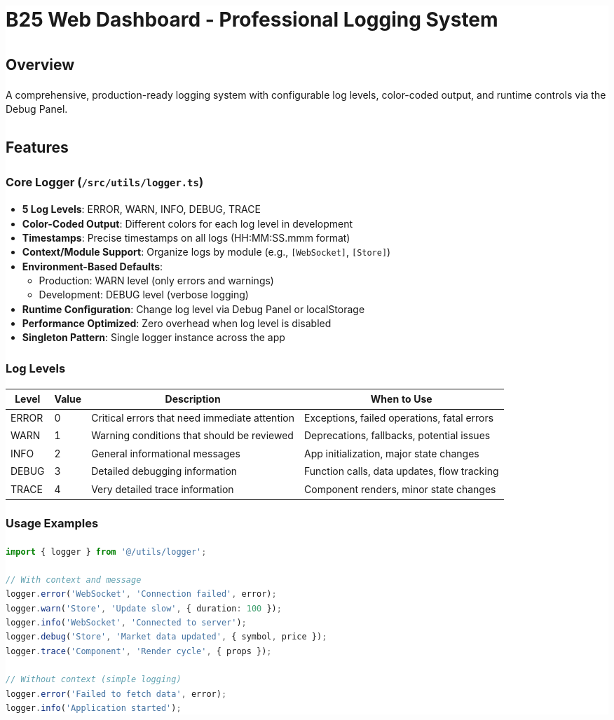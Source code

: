 # B25 Web Dashboard - Professional Logging System

## Overview

A comprehensive, production-ready logging system with configurable log levels, color-coded output, and runtime controls via the Debug Panel.

## Features

### Core Logger (`/src/utils/logger.ts`)

- **5 Log Levels**: ERROR, WARN, INFO, DEBUG, TRACE
- **Color-Coded Output**: Different colors for each log level in development
- **Timestamps**: Precise timestamps on all logs (HH:MM:SS.mmm format)
- **Context/Module Support**: Organize logs by module (e.g., `[WebSocket]`, `[Store]`)
- **Environment-Based Defaults**:
  - Production: WARN level (only errors and warnings)
  - Development: DEBUG level (verbose logging)
- **Runtime Configuration**: Change log level via Debug Panel or localStorage
- **Performance Optimized**: Zero overhead when log level is disabled
- **Singleton Pattern**: Single logger instance across the app

### Log Levels

| Level | Value | Description | When to Use |
|-------|-------|-------------|-------------|
| ERROR | 0 | Critical errors that need immediate attention | Exceptions, failed operations, fatal errors |
| WARN | 1 | Warning conditions that should be reviewed | Deprecations, fallbacks, potential issues |
| INFO | 2 | General informational messages | App initialization, major state changes |
| DEBUG | 3 | Detailed debugging information | Function calls, data updates, flow tracking |
| TRACE | 4 | Very detailed trace information | Component renders, minor state changes |

### Usage Examples

```typescript
import { logger } from '@/utils/logger';

// With context and message
logger.error('WebSocket', 'Connection failed', error);
logger.warn('Store', 'Update slow', { duration: 100 });
logger.info('WebSocket', 'Connected to server');
logger.debug('Store', 'Market data updated', { symbol, price });
logger.trace('Component', 'Render cycle', { props });

// Without context (simple logging)
logger.error('Failed to fetch data', error);
logger.info('Application started');
```
